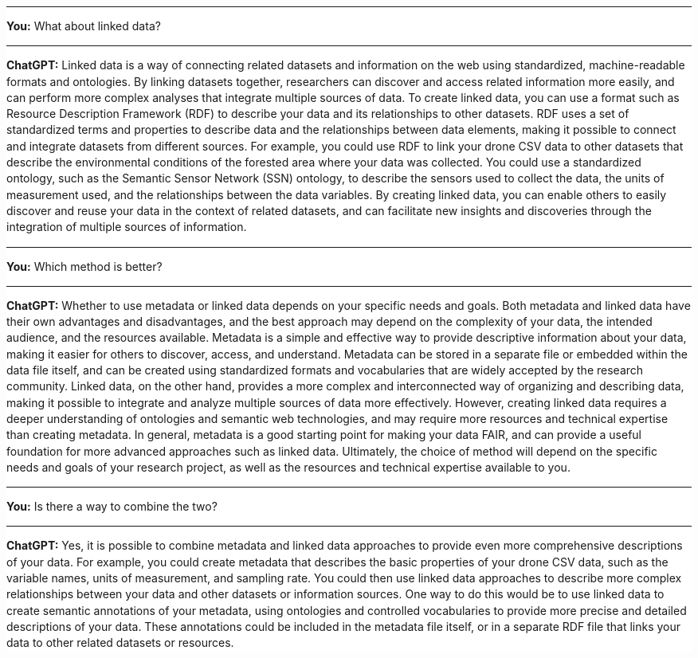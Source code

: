 
 --------
**You:**
What about linked data?

 --------
**ChatGPT:**
Linked data is a way of connecting related datasets and information on the web using standardized, machine-readable formats and ontologies. By linking datasets together, researchers can discover and access related information more easily, and can perform more complex analyses that integrate multiple sources of data.
To create linked data, you can use a format such as Resource Description Framework (RDF) to describe your data and its relationships to other datasets. RDF uses a set of standardized terms and properties to describe data and the relationships between data elements, making it possible to connect and integrate datasets from different sources.
For example, you could use RDF to link your drone CSV data to other datasets that describe the environmental conditions of the forested area where your data was collected. You could use a standardized ontology, such as the Semantic Sensor Network (SSN) ontology, to describe the sensors used to collect the data, the units of measurement used, and the relationships between the data variables.
By creating linked data, you can enable others to easily discover and reuse your data in the context of related datasets, and can facilitate new insights and discoveries through the integration of multiple sources of information.


 --------
**You:**
Which method is better?

 --------
**ChatGPT:**
Whether to use metadata or linked data depends on your specific needs and goals. Both metadata and linked data have their own advantages and disadvantages, and the best approach may depend on the complexity of your data, the intended audience, and the resources available.
Metadata is a simple and effective way to provide descriptive information about your data, making it easier for others to discover, access, and understand. Metadata can be stored in a separate file or embedded within the data file itself, and can be created using standardized formats and vocabularies that are widely accepted by the research community.
Linked data, on the other hand, provides a more complex and interconnected way of organizing and describing data, making it possible to integrate and analyze multiple sources of data more effectively. However, creating linked data requires a deeper understanding of ontologies and semantic web technologies, and may require more resources and technical expertise than creating metadata.
In general, metadata is a good starting point for making your data FAIR, and can provide a useful foundation for more advanced approaches such as linked data. Ultimately, the choice of method will depend on the specific needs and goals of your research project, as well as the resources and technical expertise available to you.


 --------
**You:**
Is there a way to combine the two?

 --------
**ChatGPT:**
Yes, it is possible to combine metadata and linked data approaches to provide even more comprehensive descriptions of your data.
For example, you could create metadata that describes the basic properties of your drone CSV data, such as the variable names, units of measurement, and sampling rate. You could then use linked data approaches to describe more complex relationships between your data and other datasets or information sources.
One way to do this would be to use linked data to create semantic annotations of your metadata, using ontologies and controlled vocabularies to provide more precise and detailed descriptions of your data. These annotations could be included in the metadata file itself, or in a separate RDF file that links your data to other related datasets or resources.